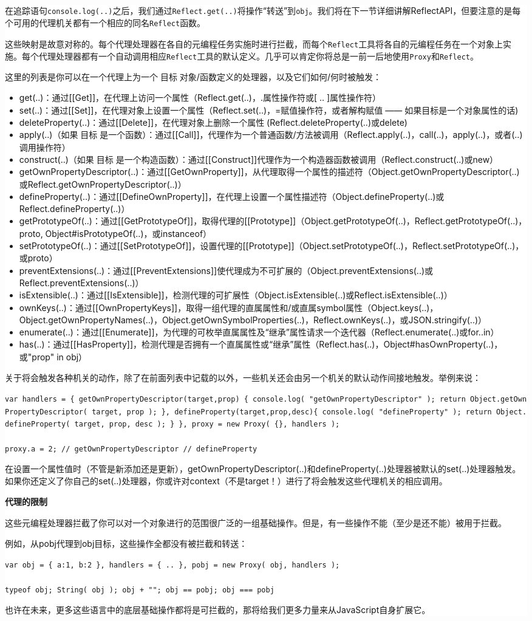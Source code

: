 在追踪语句`console.log(..)`之后，我们通过`Reflect.get(..)`将操作“转送”到`obj`。我们将在下一节详细讲解ReflectAPI，但要注意的是每个可用的代理机关都有一个相应的同名`Reflect`函数。

这些映射是故意对称的。每个代理处理器在各自的元编程任务实施时进行拦截，而每个`Reflect`工具将各自的元编程任务在一个对象上实施。每个代理处理器都有一个自动调用相应`Reflect`工具的默认定义。几乎可以肯定你将总是一前一后地使用`Proxy`和`Reflect`。

这里的列表是你可以在一个代理上为一个 目标 对象/函数定义的处理器，以及它们如何/何时被触发：

- get(..)：通过[[Get]]，在代理上访问一个属性（Reflect.get(..)，.属性操作符或[ .. ]属性操作符）
- set(..)：通过[[Set]]，在代理对象上设置一个属性（Reflect.set(..)，=赋值操作符，或者解构赋值 —— 如果目标是一个对象属性的话)
- deleteProperty(..)：通过[[Delete]]，在代理对象上删除一个属性 (Reflect.deleteProperty(..)或delete)
- apply(..)（如果 目标 是一个函数）：通过[[Call]]，代理作为一个普通函数/方法被调用（Reflect.apply(..)，call(..)，apply(..)，或者(..)调用操作符）
- construct(..)（如果 目标 是一个构造函数）：通过[[Construct]]代理作为一个构造器函数被调用（Reflect.construct(..)或new）
- getOwnPropertyDescriptor(..)：通过[[GetOwnProperty]]，从代理取得一个属性的描述符（Object.getOwnPropertyDescriptor(..)或Reflect.getOwnPropertyDescriptor(..)）
- defineProperty(..)：通过[[DefineOwnProperty]]，在代理上设置一个属性描述符（Object.defineProperty(..)或Reflect.defineProperty(..)）
- getPrototypeOf(..)：通过[[GetPrototypeOf]]，取得代理的[[Prototype]]（Object.getPrototypeOf(..)，Reflect.getPrototypeOf(..)，proto, Object#isPrototypeOf(..)，或instanceof）
- setPrototypeOf(..)：通过[[SetPrototypeOf]]，设置代理的[[Prototype]]（Object.setPrototypeOf(..)，Reflect.setPrototypeOf(..)，或proto）
- preventExtensions(..)：通过[[PreventExtensions]]使代理成为不可扩展的（Object.preventExtensions(..)或Reflect.preventExtensions(..)）
- isExtensible(..)：通过[[IsExtensible]]，检测代理的可扩展性（Object.isExtensible(..)或Reflect.isExtensible(..)）
- ownKeys(..)：通过[[OwnPropertyKeys]]，取得一组代理的直属属性和/或直属symbol属性（Object.keys(..)，Object.getOwnPropertyNames(..)，Object.getOwnSymbolProperties(..)，Reflect.ownKeys(..)，或JSON.stringify(..)）
- enumerate(..)：通过[[Enumerate]]，为代理的可枚举直属属性及“继承”属性请求一个迭代器（Reflect.enumerate(..)或for..in）
- has(..)：通过[[HasProperty]]，检测代理是否拥有一个直属属性或“继承”属性（Reflect.has(..)，Object#hasOwnProperty(..)，或"prop" in obj）

关于将会触发各种机关的动作，除了在前面列表中记载的以外，一些机关还会由另一个机关的默认动作间接地触发。举例来说：
```
var handlers = { getOwnPropertyDescriptor(target,prop) { console.log( "getOwnPropertyDescriptor" ); return Object.getOwnPropertyDescriptor( target, prop ); }, defineProperty(target,prop,desc){ console.log( "defineProperty" ); return Object.defineProperty( target, prop, desc ); } }, proxy = new Proxy( {}, handlers );

proxy.a = 2; // getOwnPropertyDescriptor // defineProperty 
```

在设置一个属性值时（不管是新添加还是更新），getOwnPropertyDescriptor(..)和defineProperty(..)处理器被默认的set(..)处理器触发。如果你还定义了你自己的set(..)处理器，你或许对context（不是target！）进行了将会触发这些代理机关的相应调用。

**代理的限制**

这些元编程处理器拦截了你可以对一个对象进行的范围很广泛的一组基础操作。但是，有一些操作不能（至少是还不能）被用于拦截。

例如，从pobj代理到obj目标，这些操作全都没有被拦截和转送：
```
var obj = { a:1, b:2 }, handlers = { .. }, pobj = new Proxy( obj, handlers );

typeof obj; String( obj ); obj + ""; obj == pobj; obj === pobj 
```
也许在未来，更多这些语言中的底层基础操作都将是可拦截的，那将给我们更多力量来从JavaScript自身扩展它。
